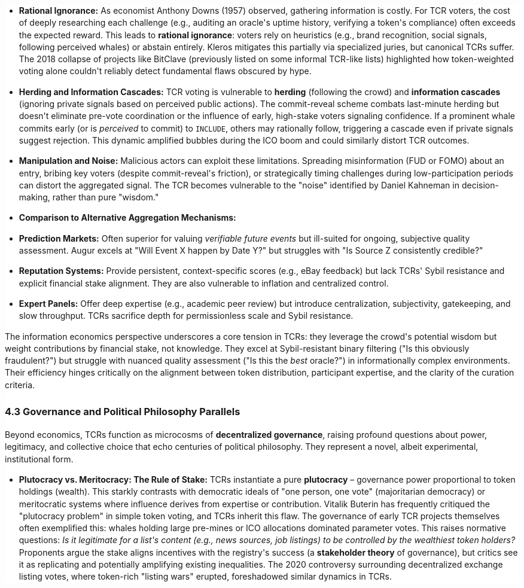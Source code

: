 *   **Rational Ignorance:** As economist Anthony Downs (1957) observed, gathering information is costly. For TCR voters, the cost of deeply researching each challenge (e.g., auditing an oracle's uptime history, verifying a token's compliance) often exceeds the expected reward. This leads to **rational ignorance**: voters rely on heuristics (e.g., brand recognition, social signals, following perceived whales) or abstain entirely. Kleros mitigates this partially via specialized juries, but canonical TCRs suffer. The 2018 collapse of projects like BitClave (previously listed on some informal TCR-like lists) highlighted how token-weighted voting alone couldn't reliably detect fundamental flaws obscured by hype.

*   **Herding and Information Cascades:** TCR voting is vulnerable to **herding** (following the crowd) and **information cascades** (ignoring private signals based on perceived public actions). The commit-reveal scheme combats last-minute herding but doesn't eliminate pre-vote coordination or the influence of early, high-stake voters signaling confidence. If a prominent whale commits early (or is *perceived* to commit) to `INCLUDE`, others may rationally follow, triggering a cascade even if private signals suggest rejection. This dynamic amplified bubbles during the ICO boom and could similarly distort TCR outcomes.

*   **Manipulation and Noise:** Malicious actors can exploit these limitations. Spreading misinformation (FUD or FOMO) about an entry, bribing key voters (despite commit-reveal's friction), or strategically timing challenges during low-participation periods can distort the aggregated signal. The TCR becomes vulnerable to the "noise" identified by Daniel Kahneman in decision-making, rather than pure "wisdom."

*   **Comparison to Alternative Aggregation Mechanisms:**

*   **Prediction Markets:** Often superior for valuing *verifiable future events* but ill-suited for ongoing, subjective quality assessment. Augur excels at "Will Event X happen by Date Y?" but struggles with "Is Source Z consistently credible?"

*   **Reputation Systems:** Provide persistent, context-specific scores (e.g., eBay feedback) but lack TCRs' Sybil resistance and explicit financial stake alignment. They are also vulnerable to inflation and centralized control.

*   **Expert Panels:** Offer deep expertise (e.g., academic peer review) but introduce centralization, subjectivity, gatekeeping, and slow throughput. TCRs sacrifice depth for permissionless scale and Sybil resistance.

The information economics perspective underscores a core tension in TCRs: they leverage the crowd's potential wisdom but weight contributions by financial stake, not knowledge. They excel at Sybil-resistant binary filtering ("Is this obviously fraudulent?") but struggle with nuanced quality assessment ("Is this the *best* oracle?") in informationally complex environments. Their efficiency hinges critically on the alignment between token distribution, participant expertise, and the clarity of the curation criteria.

### 4.3 Governance and Political Philosophy Parallels

Beyond economics, TCRs function as microcosms of **decentralized governance**, raising profound questions about power, legitimacy, and collective choice that echo centuries of political philosophy. They represent a novel, albeit experimental, institutional form.

*   **Plutocracy vs. Meritocracy: The Rule of Stake:** TCRs instantiate a pure **plutocracy** – governance power proportional to token holdings (wealth). This starkly contrasts with democratic ideals of "one person, one vote" (majoritarian democracy) or meritocratic systems where influence derives from expertise or contribution. Vitalik Buterin has frequently critiqued the "plutocracy problem" in simple token voting, and TCRs inherit this flaw. The governance of early TCR projects themselves often exemplified this: whales holding large pre-mines or ICO allocations dominated parameter votes. This raises normative questions: *Is it legitimate for a list's content (e.g., news sources, job listings) to be controlled by the wealthiest token holders?* Proponents argue the stake aligns incentives with the registry's success (a **stakeholder theory** of governance), but critics see it as replicating and potentially amplifying existing inequalities. The 2020 controversy surrounding decentralized exchange listing votes, where token-rich "listing wars" erupted, foreshadowed similar dynamics in TCRs.
